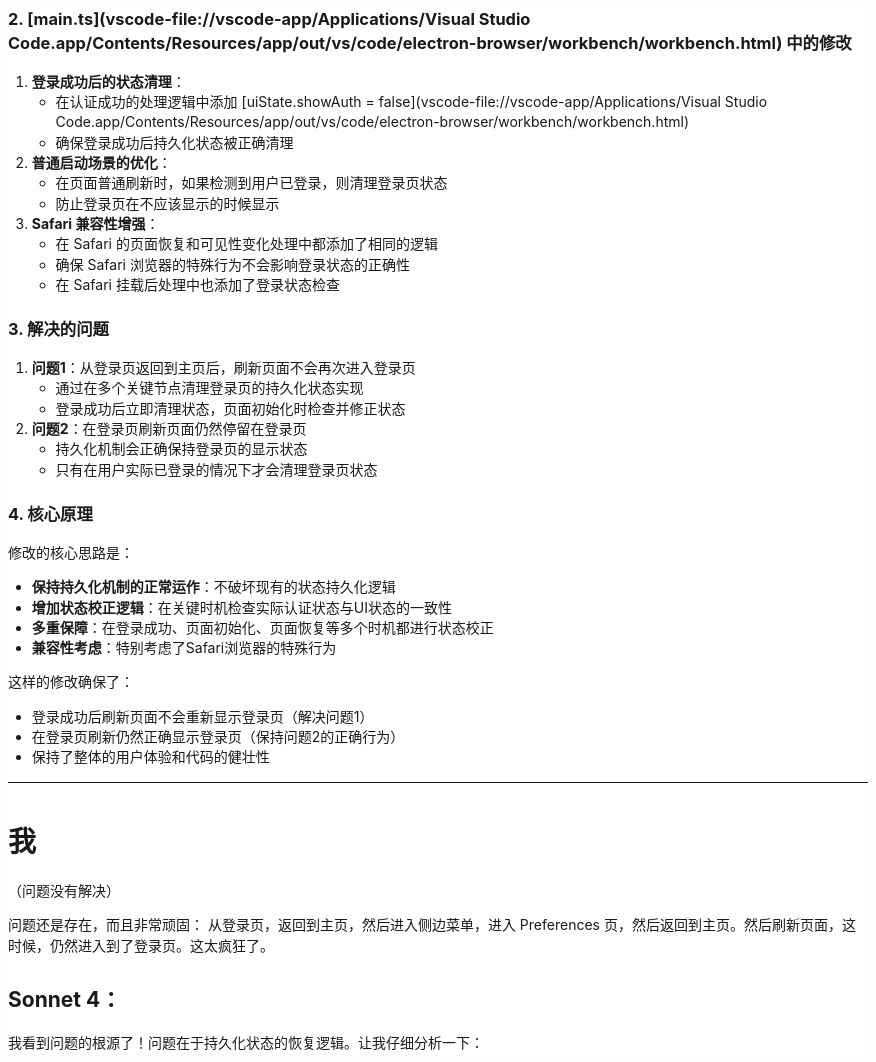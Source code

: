 ### 2. **[main.ts](vscode-file://vscode-app/Applications/Visual Studio Code.app/Contents/Resources/app/out/vs/code/electron-browser/workbench/workbench.html) 中的修改**

1. **登录成功后的状态清理**：
   - 在认证成功的处理逻辑中添加 [uiState.showAuth = false](vscode-file://vscode-app/Applications/Visual Studio Code.app/Contents/Resources/app/out/vs/code/electron-browser/workbench/workbench.html)
   - 确保登录成功后持久化状态被正确清理
2. **普通启动场景的优化**：
   - 在页面普通刷新时，如果检测到用户已登录，则清理登录页状态
   - 防止登录页在不应该显示的时候显示
3. **Safari 兼容性增强**：
   - 在 Safari 的页面恢复和可见性变化处理中都添加了相同的逻辑
   - 确保 Safari 浏览器的特殊行为不会影响登录状态的正确性
   - 在 Safari 挂载后处理中也添加了登录状态检查

### 3. **解决的问题**

1. **问题1**：从登录页返回到主页后，刷新页面不会再次进入登录页
   - 通过在多个关键节点清理登录页的持久化状态实现
   - 登录成功后立即清理状态，页面初始化时检查并修正状态
2. **问题2**：在登录页刷新页面仍然停留在登录页
   - 持久化机制会正确保持登录页的显示状态
   - 只有在用户实际已登录的情况下才会清理登录页状态

### 4. **核心原理**

修改的核心思路是：

- **保持持久化机制的正常运作**：不破坏现有的状态持久化逻辑
- **增加状态校正逻辑**：在关键时机检查实际认证状态与UI状态的一致性
- **多重保障**：在登录成功、页面初始化、页面恢复等多个时机都进行状态校正
- **兼容性考虑**：特别考虑了Safari浏览器的特殊行为

这样的修改确保了：

- 登录成功后刷新页面不会重新显示登录页（解决问题1）
- 在登录页刷新仍然正确显示登录页（保持问题2的正确行为）
- 保持了整体的用户体验和代码的健壮性

--------------------------------

# 我

（问题没有解决）

问题还是存在，而且非常顽固：
从登录页，返回到主页，然后进入侧边菜单，进入 Preferences 页，然后返回到主页。然后刷新页面，这时候，仍然进入到了登录页。这太疯狂了。

## Sonnet 4：

我看到问题的根源了！问题在于持久化状态的恢复逻辑。让我仔细分析一下：
